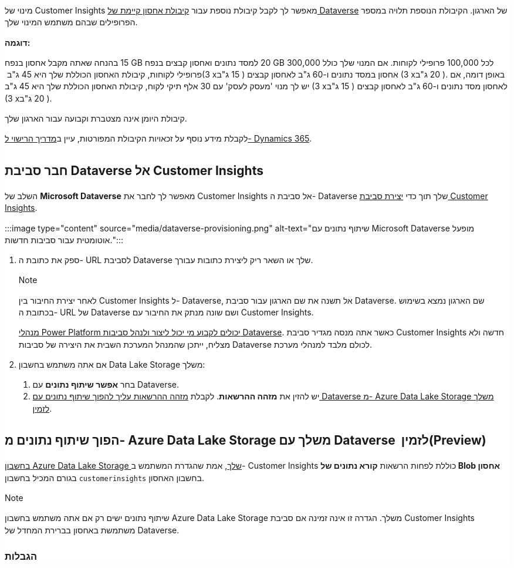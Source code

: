 מינוי של Customer Insights מאפשר לך לקבל קיבולת נוספת עבור [קיבולת אחסון קיימת של Dataverse](/power-platform/admin/capacity-storage) של הארגון. הקיבולת הנוספת תלויה במספר הפרופילים שבהם משתמש המינוי שלך.

**דוגמה:**

בהנחה שאתה מקבל אחסון בנפח ‎15 ‎GB‎ למסד נתונים ואחסון קבצים בנפח ‎20 GB‎ לכל 100,000 פרופילי לקוחות. אם המנוי שלך כולל 300,000 פרופילי לקוחות, קיבולת האחסון הכוללת שלך היא 45 ג"ב ‏(3 x‏ 15‏ ג"ב) אחסון במסד נתונים ו-60 ג"ב לאחסון קבצים (3‏ x‎‏ 20 ג"ב). באופן דומה, אם יש לך מנוי 'מעסק לעסק' עם 30 אלף תיקי לקוח, קיבולת האחסון הכוללת שלך היא 45 ג"ב (3‏ x‏ 15 ג"ב) לאחסון מסד נתונים ו-60 ג"ב לאחסון קבצים (3‏ x‏ 20 ג"ב).

קיבולת היומן אינה מצטברת וקבועה עבור הארגון שלך.

לקבלת מידע נוסף על זכאויות הקיבולת המפורטות, עיין ב[מדריך הרישוי ל- Dynamics 365](https://go.microsoft.com/fwlink/?LinkId=866544).

## <a name="connect-a-dataverse-environment-to-customer-insights"></a>חבר סביבת Dataverse אל Customer Insights

השלב של **Microsoft Dataverse** מאפשר לך לחבר את Customer Insights אל סביבת ה- Dataverse שלך תוך כדי [יצירת סביבת Customer Insights](create-environment.md).

:::image type="content" source="media/dataverse-provisioning.png" alt-text="שיתוף נתונים עם Microsoft Dataverse מופעל אוטומטית עבור סביבות חדשות.":::

1. ספק את כתובת ה- URL לסביבת Dataverse שלך או השאר ריק ליצירת כתובות עבורך.

   > [!NOTE]
   > לאחר יצירת החיבור בין Customer Insights ל- Dataverse, אל תשנה את שם הארגון עבור סביבת Dataverse. שם הארגון נמצא בשימוש בכתובת ה- URL של Dataverse ושם שונה מנתק את החיבור עם Customer Insights.

   [מנהלי Power Platform יכולים לקבוע מי יכול ליצור ולנהל סביבות Dataverse](/power-platform/admin/control-environment-creation). כאשר אתה מנסה מגדיר סביבת Customer Insights חדשה ולא מצליח, ייתכן שהמנהל המערכת השבית את היצירה של סביבות Dataverse לכולם מלבד למנהלי מערכת.

1. אם אתה משתמש בחשבון Data Lake Storage משלך:
   1. בחר **אפשר שיתוף נתונים** עם Dataverse.
   1. יש להזין את **מזהה ההרשאות**. לקבלת [מזהה ההרשאות  עליך להפוך שיתוף נתונים עם Dataverse מ- Azure Data Lake Storage משלך לזמין](#enable-data-sharing-with-dataverse-from-your-own-azure-data-lake-storage-preview).

## <a name="enable-data-sharing-with-dataverse-from-your-own-azure-data-lake-storage-preview"></a>הפוך שיתוף נתונים מ- Azure Data Lake Storage משלך עם Dataverse לזמין ‏(Preview)

[בחשבון Azure Data Lake Storage שלך](own-data-lake-storage.md), אמת שהגדרת המשתמש ב- Customer Insights כוללת לפחות הרשאות **קורא נתונים של Blob אחסון** בגורם המכיל בחשבון `customerinsights` בחשבון האחסון.

> [!NOTE]
> שיתוף נתונים ישים רק אם אתה משתמש בחשבון Azure Data Lake Storage משלך. הגדרה זו אינה זמינה אם סביבת Customer Insights משתמשת באחסון בברירת המחדל של Dataverse.

### <a name="limitations"></a>הגבלות
